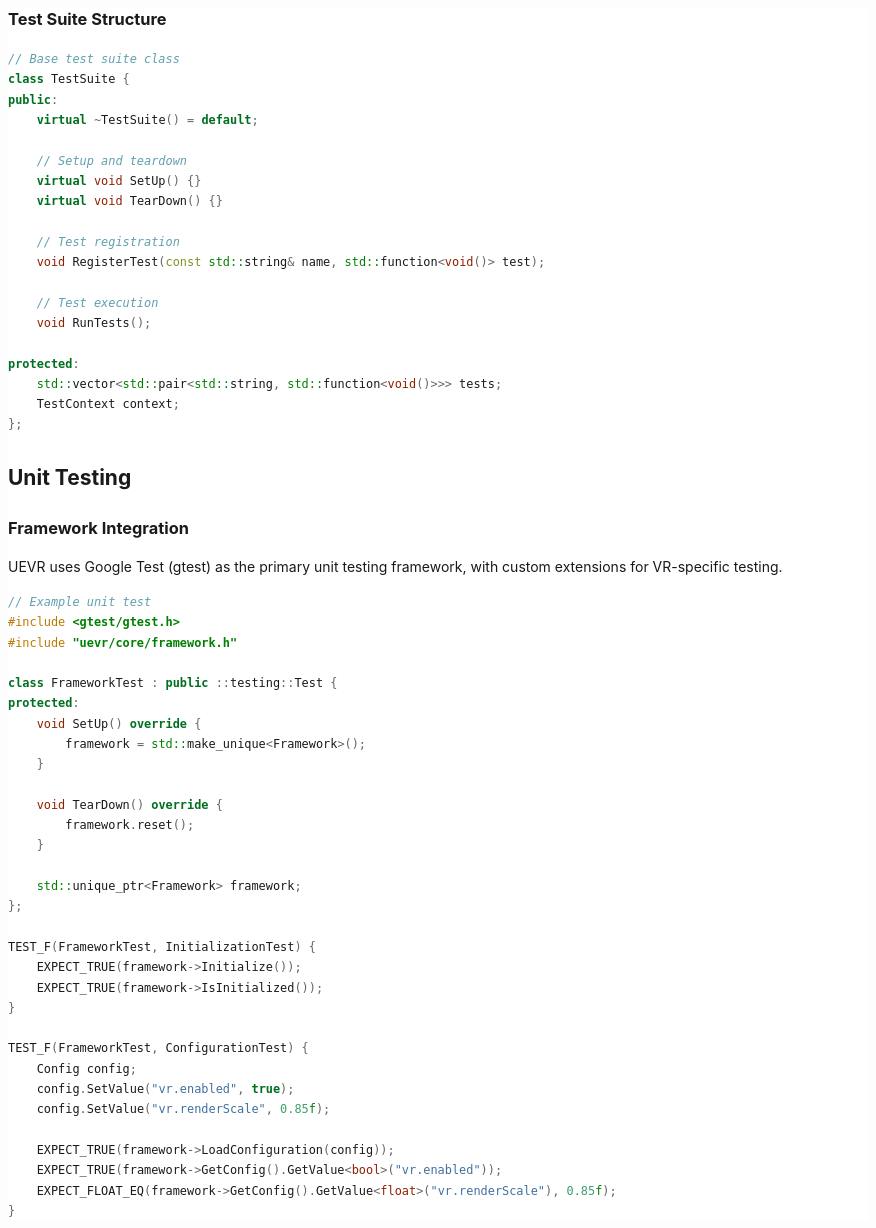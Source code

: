 ### Test Suite Structure
```cpp
// Base test suite class
class TestSuite {
public:
    virtual ~TestSuite() = default;
    
    // Setup and teardown
    virtual void SetUp() {}
    virtual void TearDown() {}
    
    // Test registration
    void RegisterTest(const std::string& name, std::function<void()> test);
    
    // Test execution
    void RunTests();
    
protected:
    std::vector<std::pair<std::string, std::function<void()>>> tests;
    TestContext context;
};
```

## Unit Testing

### Framework Integration
UEVR uses Google Test (gtest) as the primary unit testing framework, with custom extensions for VR-specific testing.

```cpp
// Example unit test
#include <gtest/gtest.h>
#include "uevr/core/framework.h"

class FrameworkTest : public ::testing::Test {
protected:
    void SetUp() override {
        framework = std::make_unique<Framework>();
    }
    
    void TearDown() override {
        framework.reset();
    }
    
    std::unique_ptr<Framework> framework;
};

TEST_F(FrameworkTest, InitializationTest) {
    EXPECT_TRUE(framework->Initialize());
    EXPECT_TRUE(framework->IsInitialized());
}

TEST_F(FrameworkTest, ConfigurationTest) {
    Config config;
    config.SetValue("vr.enabled", true);
    config.SetValue("vr.renderScale", 0.85f);
    
    EXPECT_TRUE(framework->LoadConfiguration(config));
    EXPECT_TRUE(framework->GetConfig().GetValue<bool>("vr.enabled"));
    EXPECT_FLOAT_EQ(framework->GetConfig().GetValue<float>("vr.renderScale"), 0.85f);
}
```
